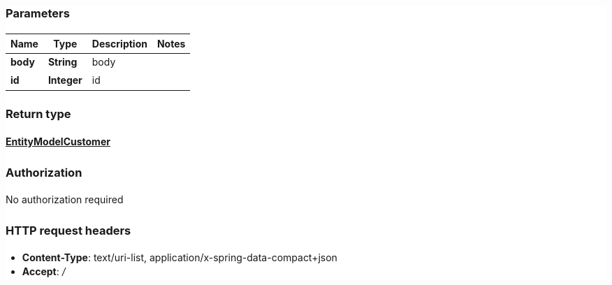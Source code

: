 ```java
```

### Parameters

Name | Type | Description  | Notes
------------- | ------------- | ------------- | -------------
 **body** | **String**| body |
 **id** | **Integer**| id |

### Return type

[**EntityModelCustomer**](EntityModelCustomer.md)

### Authorization

No authorization required

### HTTP request headers

 - **Content-Type**: text/uri-list, application/x-spring-data-compact+json
 - **Accept**: */*

